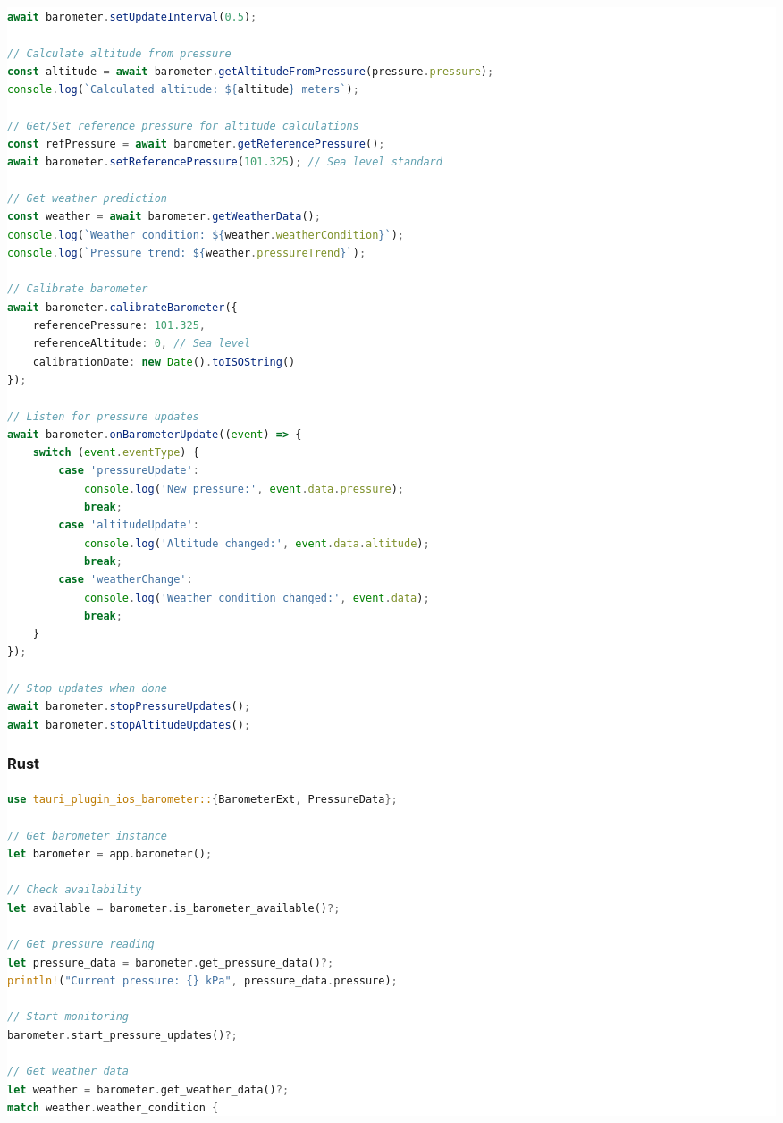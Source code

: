 ```typescript
await barometer.setUpdateInterval(0.5);

// Calculate altitude from pressure
const altitude = await barometer.getAltitudeFromPressure(pressure.pressure);
console.log(`Calculated altitude: ${altitude} meters`);

// Get/Set reference pressure for altitude calculations
const refPressure = await barometer.getReferencePressure();
await barometer.setReferencePressure(101.325); // Sea level standard

// Get weather prediction
const weather = await barometer.getWeatherData();
console.log(`Weather condition: ${weather.weatherCondition}`);
console.log(`Pressure trend: ${weather.pressureTrend}`);

// Calibrate barometer
await barometer.calibrateBarometer({
    referencePressure: 101.325,
    referenceAltitude: 0, // Sea level
    calibrationDate: new Date().toISOString()
});

// Listen for pressure updates
await barometer.onBarometerUpdate((event) => {
    switch (event.eventType) {
        case 'pressureUpdate':
            console.log('New pressure:', event.data.pressure);
            break;
        case 'altitudeUpdate':
            console.log('Altitude changed:', event.data.altitude);
            break;
        case 'weatherChange':
            console.log('Weather condition changed:', event.data);
            break;
    }
});

// Stop updates when done
await barometer.stopPressureUpdates();
await barometer.stopAltitudeUpdates();
```

### Rust

```rust
use tauri_plugin_ios_barometer::{BarometerExt, PressureData};

// Get barometer instance
let barometer = app.barometer();

// Check availability
let available = barometer.is_barometer_available()?;

// Get pressure reading
let pressure_data = barometer.get_pressure_data()?;
println!("Current pressure: {} kPa", pressure_data.pressure);

// Start monitoring
barometer.start_pressure_updates()?;

// Get weather data
let weather = barometer.get_weather_data()?;
match weather.weather_condition {
```